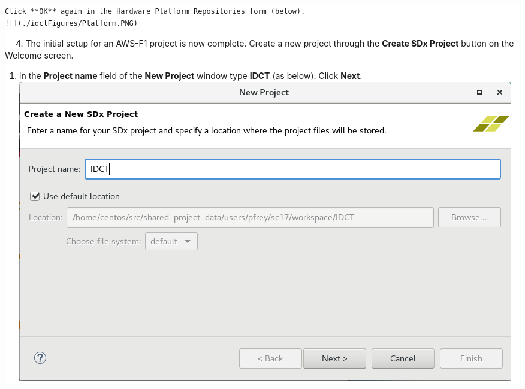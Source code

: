     Click **OK** again in the Hardware Platform Repositories form (below).  
    ![](./idctFigures/Platform.PNG)
 
4. The initial setup for an AWS-F1 project is now complete. Create a new project through the **Create SDx Project** button on the Welcome screen.  
 
1. In the **Project name** field of the **New Project** window type **IDCT** (as below). Click **Next**.  
![](./idctFigures/Project.PNG)

